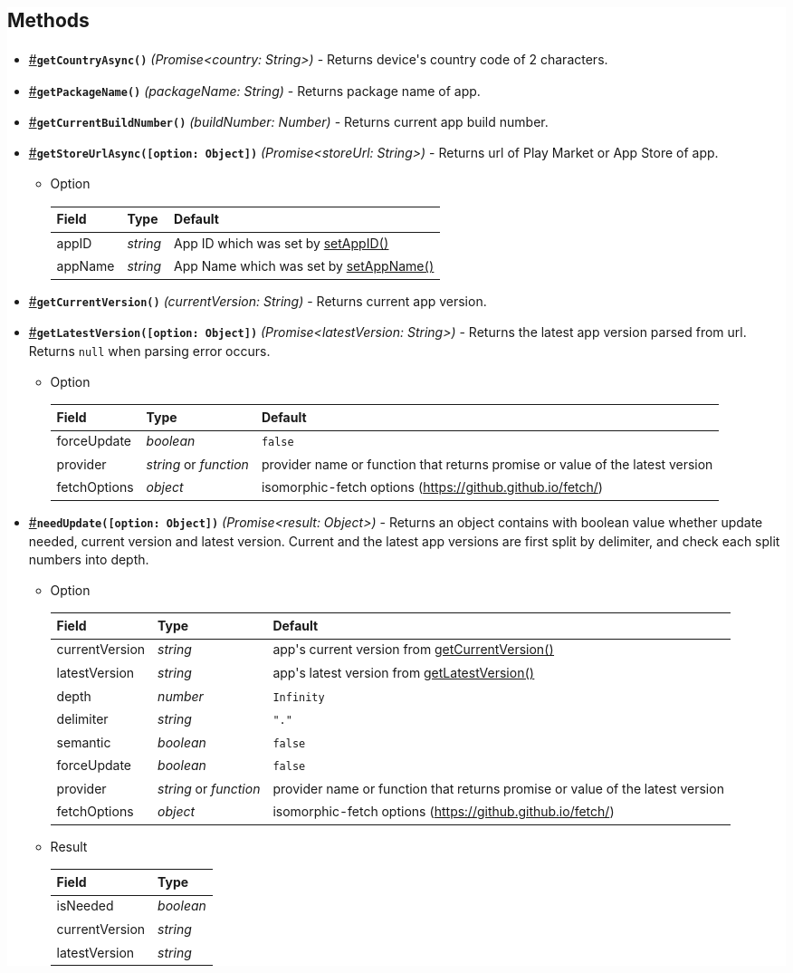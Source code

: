 ## Methods

- <a name="getCountryAsync" href="#getCountryAsync">#</a>**`getCountryAsync()`** _(Promise<country: String>)_ - Returns device's country code of 2 characters.
- <a name="getPackageName" href="#getPackageName">#</a>**`getPackageName()`** _(packageName: String)_ - Returns package name of app.
- <a name="getCurrentBuildNumber" href="#getCurrentBuildNumber">#</a>**`getCurrentBuildNumber()`** _(buildNumber: Number)_ - Returns current app build number.
- <a name="getStoreUrlAsync" href="#getStoreUrlAsync">#</a>**`getStoreUrlAsync([option: Object])`** _(Promise<storeUrl: String>)_ - Returns url of Play Market or App Store of app.
  - Option

    Field | Type | Default
    --- | --- | ---
    appID | _string_ | App ID which was set by [setAppID()](#setAppID)
    appName | _string_ | App Name which was set by [setAppName()](#setAppName)

- <a name="getCurrentVersion" href="#getCurrentVersion">#</a>**`getCurrentVersion()`** _(currentVersion: String)_ - Returns current app version.
- <a name="getLatestVersion" href="#getLatestVersion">#</a>**`getLatestVersion([option: Object])`** _(Promise<latestVersion: String>)_ - Returns the latest app version parsed from url. Returns `null` when parsing error occurs.
  - Option

    Field | Type | Default
    --- | --- | ---
    forceUpdate | _boolean_ | ```false```
    provider | _string_ or _function_ | provider name or function that returns promise or value of the latest version
    fetchOptions | _object_ | isomorphic-fetch options (https://github.github.io/fetch/)

- <a name="needUpdate" href="#needUpdate">#</a>**`needUpdate([option: Object])`** _(Promise<result: Object>)_ - Returns an object contains with boolean value whether update needed, current version and latest version. Current and the latest app versions are first split by delimiter, and check each split numbers into depth.
  - Option

    Field | Type | Default
    --- | --- | ---
    currentVersion | _string_ | app's current version from [getCurrentVersion()](#getCurrentVersion)
    latestVersion | _string_ | app's latest version from [getLatestVersion()](#getLatestVersion)
    depth | _number_ | ```Infinity```
    delimiter | _string_ | ```"."```
    semantic | _boolean_ | ```false```
    forceUpdate | _boolean_ | ```false```
    provider | _string_ or _function_ | provider name or function that returns promise or value of the latest version
    fetchOptions | _object_ | isomorphic-fetch options (https://github.github.io/fetch/)

  - Result

    Field | Type
    --- | ---
    isNeeded | _boolean_
    currentVersion | _string_
    latestVersion | _string_


[npm-image]: https://img.shields.io/npm/v/react-native-version-check.svg
[npm-url]: https://npmjs.org/package/react-native-version-check
[downloads-image]: https://img.shields.io/npm/dm/react-native-version-check.svg
[downloads-url]: https://npmjs.org/package/react-native-version-check
[travis-image]: https://travis-ci.org/kimxogus/react-native-version-check.svg?branch=develop
[travis-url]: https://travis-ci.org/kimxogus/react-native-version-check
[dev-dependencies-image]: https://david-dm.org/kimxogus/react-native-version-check/dev-status.svg
[dev-dependencies-url]: https://david-dm.org/kimxogus/react-native-version-check?type=dev
[vulnerabilities-image]: https://snyk.io/test/github/kimxogus/react-native-version-check/badge.svg
[vulnerabilities-url]: https://snyk.io/test/github/kimxogus/react-native-version-check